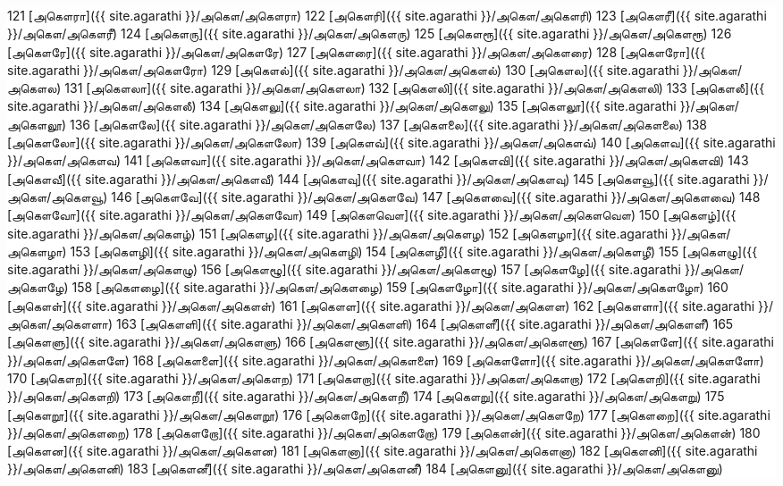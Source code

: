 121 [அகௌரா]({{ site.agarathi }}/அகௌ/அகௌரா) 
122 [அகௌரி]({{ site.agarathi }}/அகௌ/அகௌரி) 
123 [அகௌரீ]({{ site.agarathi }}/அகௌ/அகௌரீ) 
124 [அகௌரு]({{ site.agarathi }}/அகௌ/அகௌரு) 
125 [அகௌரூ]({{ site.agarathi }}/அகௌ/அகௌரூ) 
126 [அகௌரே]({{ site.agarathi }}/அகௌ/அகௌரே) 
127 [அகௌரை]({{ site.agarathi }}/அகௌ/அகௌரை) 
128 [அகௌரோ]({{ site.agarathi }}/அகௌ/அகௌரோ) 
129 [அகௌல்]({{ site.agarathi }}/அகௌ/அகௌல்) 
130 [அகௌல]({{ site.agarathi }}/அகௌ/அகௌல) 
131 [அகௌலா]({{ site.agarathi }}/அகௌ/அகௌலா) 
132 [அகௌலி]({{ site.agarathi }}/அகௌ/அகௌலி) 
133 [அகௌலீ]({{ site.agarathi }}/அகௌ/அகௌலீ) 
134 [அகௌலு]({{ site.agarathi }}/அகௌ/அகௌலு) 
135 [அகௌலூ]({{ site.agarathi }}/அகௌ/அகௌலூ) 
136 [அகௌலே]({{ site.agarathi }}/அகௌ/அகௌலே) 
137 [அகௌலை]({{ site.agarathi }}/அகௌ/அகௌலை) 
138 [அகௌலோ]({{ site.agarathi }}/அகௌ/அகௌலோ) 
139 [அகௌவ்]({{ site.agarathi }}/அகௌ/அகௌவ்) 
140 [அகௌவ]({{ site.agarathi }}/அகௌ/அகௌவ) 
141 [அகௌவா]({{ site.agarathi }}/அகௌ/அகௌவா) 
142 [அகௌவி]({{ site.agarathi }}/அகௌ/அகௌவி) 
143 [அகௌவீ]({{ site.agarathi }}/அகௌ/அகௌவீ) 
144 [அகௌவு]({{ site.agarathi }}/அகௌ/அகௌவு) 
145 [அகௌவூ]({{ site.agarathi }}/அகௌ/அகௌவூ) 
146 [அகௌவே]({{ site.agarathi }}/அகௌ/அகௌவே) 
147 [அகௌவை]({{ site.agarathi }}/அகௌ/அகௌவை) 
148 [அகௌவோ]({{ site.agarathi }}/அகௌ/அகௌவோ) 
149 [அகௌவௌ]({{ site.agarathi }}/அகௌ/அகௌவௌ) 
150 [அகௌழ்]({{ site.agarathi }}/அகௌ/அகௌழ்) 
151 [அகௌழ]({{ site.agarathi }}/அகௌ/அகௌழ) 
152 [அகௌழா]({{ site.agarathi }}/அகௌ/அகௌழா) 
153 [அகௌழி]({{ site.agarathi }}/அகௌ/அகௌழி) 
154 [அகௌழீ]({{ site.agarathi }}/அகௌ/அகௌழீ) 
155 [அகௌழு]({{ site.agarathi }}/அகௌ/அகௌழு) 
156 [அகௌழூ]({{ site.agarathi }}/அகௌ/அகௌழூ) 
157 [அகௌழே]({{ site.agarathi }}/அகௌ/அகௌழே) 
158 [அகௌழை]({{ site.agarathi }}/அகௌ/அகௌழை) 
159 [அகௌழோ]({{ site.agarathi }}/அகௌ/அகௌழோ) 
160 [அகௌள்]({{ site.agarathi }}/அகௌ/அகௌள்) 
161 [அகௌள]({{ site.agarathi }}/அகௌ/அகௌள) 
162 [அகௌளா]({{ site.agarathi }}/அகௌ/அகௌளா) 
163 [அகௌளி]({{ site.agarathi }}/அகௌ/அகௌளி) 
164 [அகௌளீ]({{ site.agarathi }}/அகௌ/அகௌளீ) 
165 [அகௌளு]({{ site.agarathi }}/அகௌ/அகௌளு) 
166 [அகௌளூ]({{ site.agarathi }}/அகௌ/அகௌளூ) 
167 [அகௌளே]({{ site.agarathi }}/அகௌ/அகௌளே) 
168 [அகௌளை]({{ site.agarathi }}/அகௌ/அகௌளை) 
169 [அகௌளோ]({{ site.agarathi }}/அகௌ/அகௌளோ) 
170 [அகௌற]({{ site.agarathi }}/அகௌ/அகௌற) 
171 [அகௌறா]({{ site.agarathi }}/அகௌ/அகௌறா) 
172 [அகௌறி]({{ site.agarathi }}/அகௌ/அகௌறி) 
173 [அகௌறீ]({{ site.agarathi }}/அகௌ/அகௌறீ) 
174 [அகௌறு]({{ site.agarathi }}/அகௌ/அகௌறு) 
175 [அகௌறூ]({{ site.agarathi }}/அகௌ/அகௌறூ) 
176 [அகௌறே]({{ site.agarathi }}/அகௌ/அகௌறே) 
177 [அகௌறை]({{ site.agarathi }}/அகௌ/அகௌறை) 
178 [அகௌறோ]({{ site.agarathi }}/அகௌ/அகௌறோ) 
179 [அகௌன்]({{ site.agarathi }}/அகௌ/அகௌன்) 
180 [அகௌன]({{ site.agarathi }}/அகௌ/அகௌன) 
181 [அகௌனா]({{ site.agarathi }}/அகௌ/அகௌனா) 
182 [அகௌனி]({{ site.agarathi }}/அகௌ/அகௌனி) 
183 [அகௌனீ]({{ site.agarathi }}/அகௌ/அகௌனீ) 
184 [அகௌனு]({{ site.agarathi }}/அகௌ/அகௌனு) 